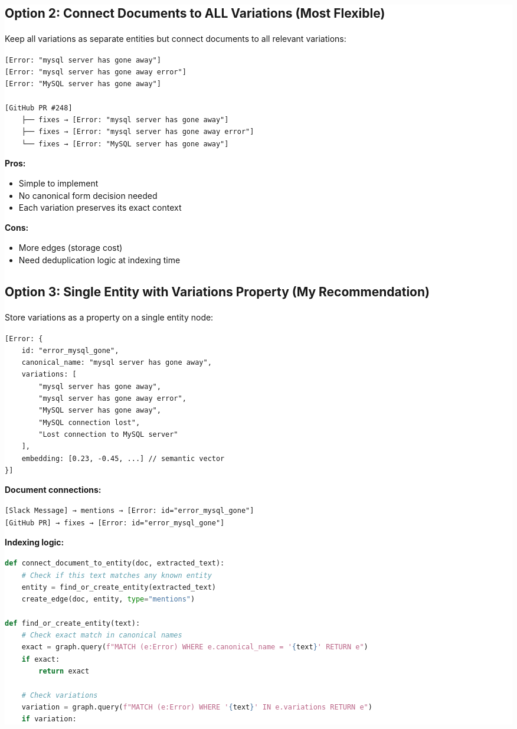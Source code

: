 ## Option 2: Connect Documents to ALL Variations (Most Flexible)

Keep all variations as separate entities but connect documents to all relevant variations:

```
[Error: "mysql server has gone away"]
[Error: "mysql server has gone away error"]  
[Error: "MySQL server has gone away"]

[GitHub PR #248]
    ├── fixes → [Error: "mysql server has gone away"]
    ├── fixes → [Error: "mysql server has gone away error"]
    └── fixes → [Error: "MySQL server has gone away"]
```

**Pros:**
- Simple to implement
- No canonical form decision needed
- Each variation preserves its exact context

**Cons:**
- More edges (storage cost)
- Need deduplication logic at indexing time

## Option 3: Single Entity with Variations Property (My Recommendation)

Store variations as a property on a single entity node:

```
[Error: {
    id: "error_mysql_gone",
    canonical_name: "mysql server has gone away",
    variations: [
        "mysql server has gone away",
        "mysql server has gone away error",
        "MySQL server has gone away",
        "MySQL connection lost",
        "Lost connection to MySQL server"
    ],
    embedding: [0.23, -0.45, ...] // semantic vector
}]
```

**Document connections:**
```
[Slack Message] → mentions → [Error: id="error_mysql_gone"]
[GitHub PR] → fixes → [Error: id="error_mysql_gone"]
```

**Indexing logic:**
```python
def connect_document_to_entity(doc, extracted_text):
    # Check if this text matches any known entity
    entity = find_or_create_entity(extracted_text)
    create_edge(doc, entity, type="mentions")

def find_or_create_entity(text):
    # Check exact match in canonical names
    exact = graph.query(f"MATCH (e:Error) WHERE e.canonical_name = '{text}' RETURN e")
    if exact:
        return exact
    
    # Check variations
    variation = graph.query(f"MATCH (e:Error) WHERE '{text}' IN e.variations RETURN e")
    if variation:
```